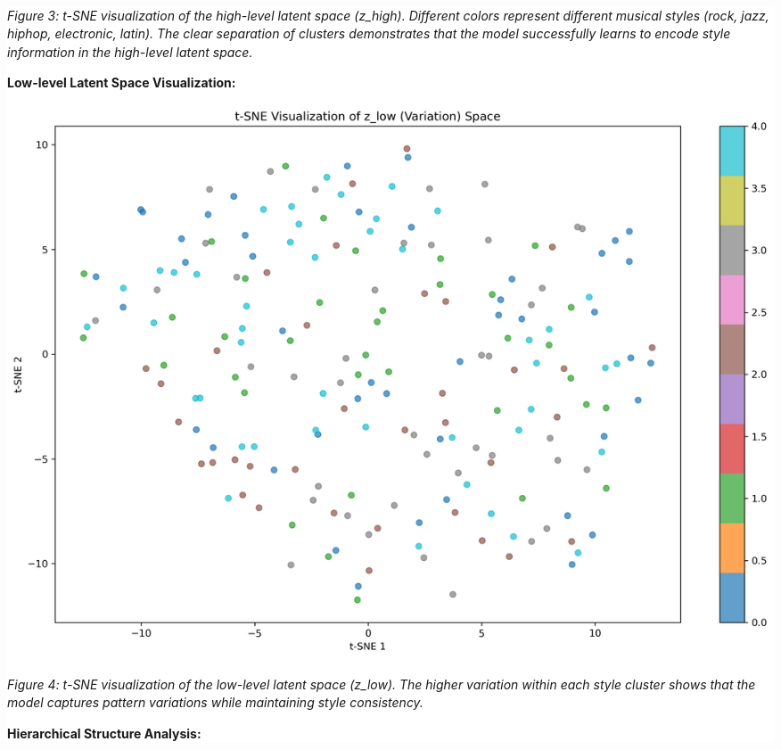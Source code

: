 *Figure 3: t-SNE visualization of the high-level latent space (z_high). Different colors represent different musical styles (rock, jazz, hiphop, electronic, latin). The clear separation of clusters demonstrates that the model successfully learns to encode style information in the high-level latent space.*

**Low-level Latent Space Visualization:**

![Low-level Latent Space](problem2/results/latent_analysis/z_low_tsne.png)

*Figure 4: t-SNE visualization of the low-level latent space (z_low). The higher variation within each style cluster shows that the model captures pattern variations while maintaining style consistency.*

**Hierarchical Structure Analysis:**
